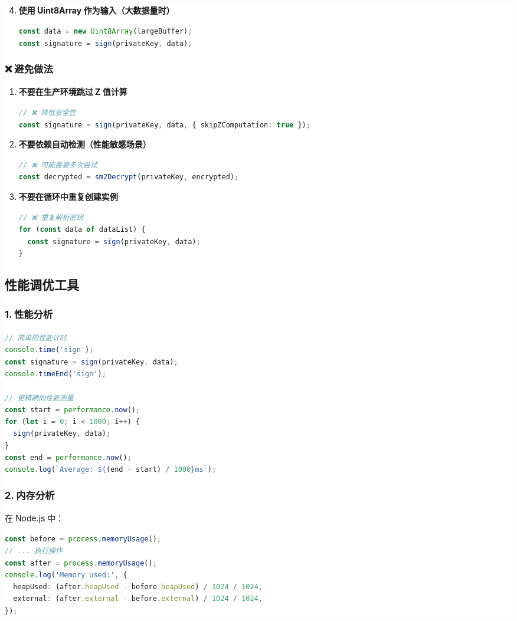 4. **使用 Uint8Array 作为输入（大数据量时）**
   ```typescript
   const data = new Uint8Array(largeBuffer);
   const signature = sign(privateKey, data);
   ```

### ❌ 避免做法

1. **不要在生产环境跳过 Z 值计算**
   ```typescript
   // ❌ 降低安全性
   const signature = sign(privateKey, data, { skipZComputation: true });
   ```

2. **不要依赖自动检测（性能敏感场景）**
   ```typescript
   // ❌ 可能需要多次尝试
   const decrypted = sm2Decrypt(privateKey, encrypted);
   ```

3. **不要在循环中重复创建实例**
   ```typescript
   // ❌ 重复解析密钥
   for (const data of dataList) {
     const signature = sign(privateKey, data);
   }
   ```

## 性能调优工具

### 1. 性能分析

```typescript
// 简单的性能计时
console.time('sign');
const signature = sign(privateKey, data);
console.timeEnd('sign');

// 更精确的性能测量
const start = performance.now();
for (let i = 0; i < 1000; i++) {
  sign(privateKey, data);
}
const end = performance.now();
console.log(`Average: ${(end - start) / 1000}ms`);
```

### 2. 内存分析

在 Node.js 中：

```typescript
const before = process.memoryUsage();
// ... 执行操作
const after = process.memoryUsage();
console.log('Memory used:', {
  heapUsed: (after.heapUsed - before.heapUsed) / 1024 / 1024,
  external: (after.external - before.external) / 1024 / 1024,
});
```

